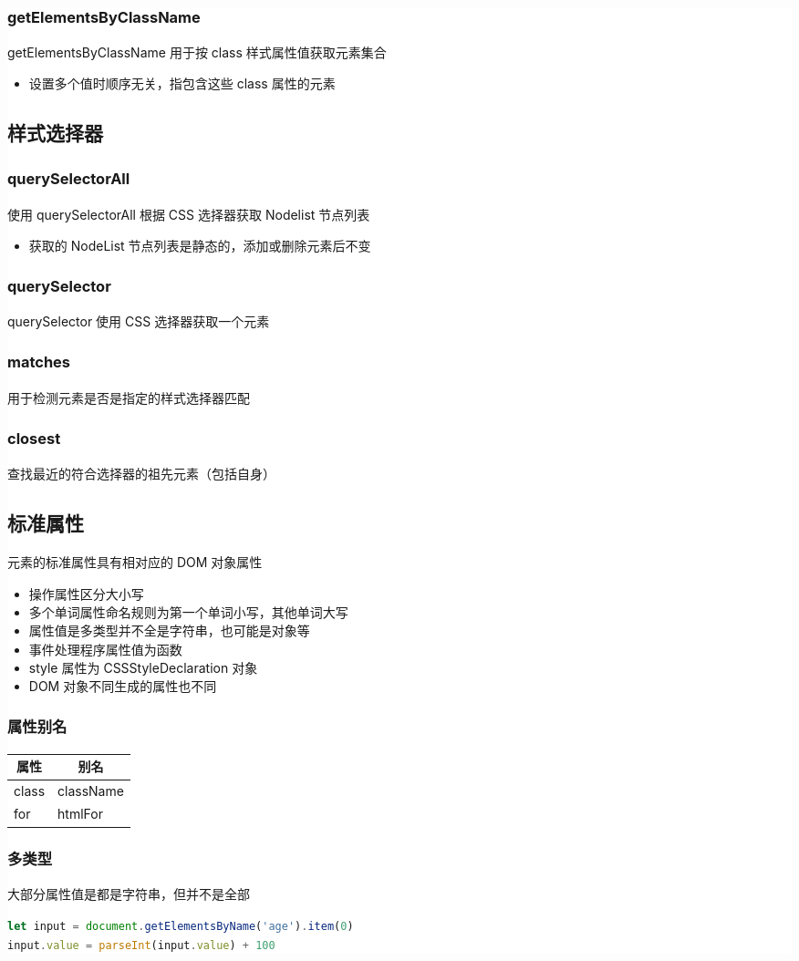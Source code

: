 ### getElementsByClassName

getElementsByClassName 用于按 class 样式属性值获取元素集合

- 设置多个值时顺序无关，指包含这些 class 属性的元素

##  样式选择器

### querySelectorAll

使用 querySelectorAll 根据 CSS 选择器获取 Nodelist 节点列表

- 获取的 NodeList 节点列表是静态的，添加或删除元素后不变

### querySelector

querySelector 使用 CSS 选择器获取一个元素

###  matches

用于检测元素是否是指定的样式选择器匹配

### closest

查找最近的符合选择器的祖先元素（包括自身）

## 标准属性

元素的标准属性具有相对应的 DOM 对象属性

- 操作属性区分大小写
- 多个单词属性命名规则为第一个单词小写，其他单词大写
- 属性值是多类型并不全是字符串，也可能是对象等
- 事件处理程序属性值为函数
- style 属性为 CSSStyleDeclaration 对象
- DOM 对象不同生成的属性也不同

### 属性别名

| 属性  | 别名      |
| ----- | --------- |
| class | className |
| for   | htmlFor   |

### 多类型

大部分属性值是都是字符串，但并不是全部

```js
let input = document.getElementsByName('age').item(0)
input.value = parseInt(input.value) + 100
```
